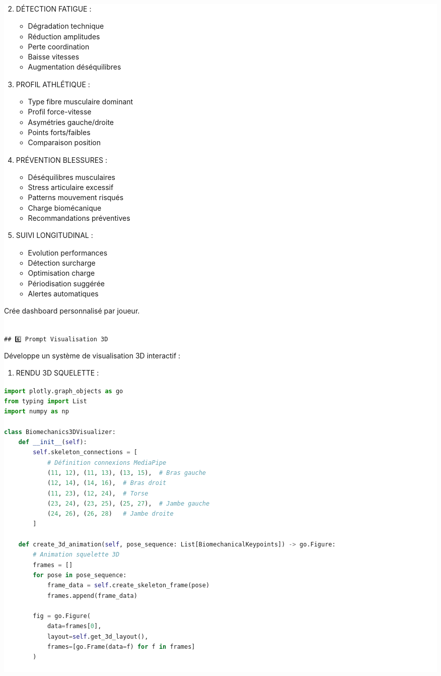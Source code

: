 2. DÉTECTION FATIGUE :
   - Dégradation technique
   - Réduction amplitudes
   - Perte coordination
   - Baisse vitesses
   - Augmentation déséquilibres

3. PROFIL ATHLÉTIQUE :
   - Type fibre musculaire dominant
   - Profil force-vitesse
   - Asymétries gauche/droite
   - Points forts/faibles
   - Comparaison position

4. PRÉVENTION BLESSURES :
   - Déséquilibres musculaires
   - Stress articulaire excessif
   - Patterns mouvement risqués
   - Charge biomécanique
   - Recommandations préventives

5. SUIVI LONGITUDINAL :
   - Evolution performances
   - Détection surcharge
   - Optimisation charge
   - Périodisation suggérée
   - Alertes automatiques

Crée dashboard personnalisé par joueur.
```

## 6️⃣ Prompt Visualisation 3D

```
Développe un système de visualisation 3D interactif :

1. RENDU 3D SQUELETTE :
```python
import plotly.graph_objects as go
from typing import List
import numpy as np

class Biomechanics3DVisualizer:
    def __init__(self):
        self.skeleton_connections = [
            # Définition connexions MediaPipe
            (11, 12), (11, 13), (13, 15),  # Bras gauche
            (12, 14), (14, 16),  # Bras droit
            (11, 23), (12, 24),  # Torse
            (23, 24), (23, 25), (25, 27),  # Jambe gauche
            (24, 26), (26, 28)   # Jambe droite
        ]
        
    def create_3d_animation(self, pose_sequence: List[BiomechanicalKeypoints]) -> go.Figure:
        # Animation squelette 3D
        frames = []
        for pose in pose_sequence:
            frame_data = self.create_skeleton_frame(pose)
            frames.append(frame_data)
            
        fig = go.Figure(
            data=frames[0],
            layout=self.get_3d_layout(),
            frames=[go.Frame(data=f) for f in frames]
        )
        
```